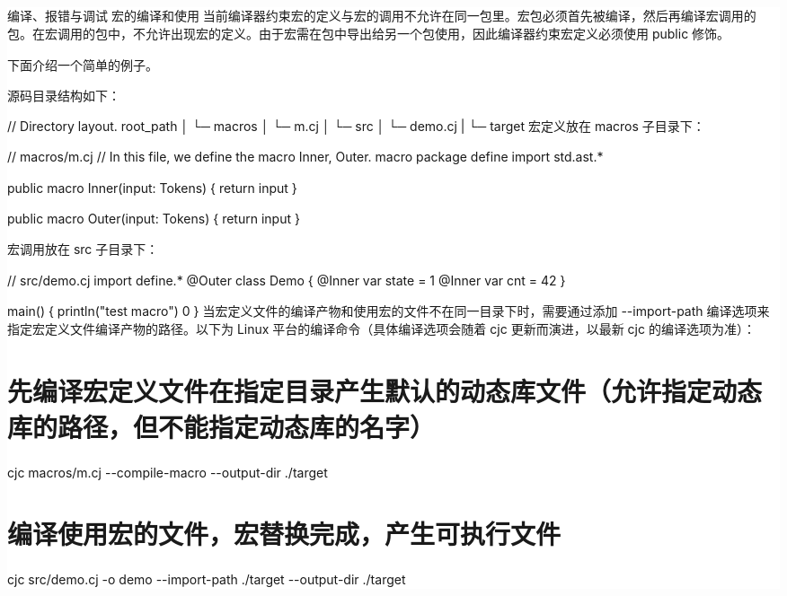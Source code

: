编译、报错与调试
宏的编译和使用
当前编译器约束宏的定义与宏的调用不允许在同一包里。宏包必须首先被编译，然后再编译宏调用的包。在宏调用的包中，不允许出现宏的定义。由于宏需在包中导出给另一个包使用，因此编译器约束宏定义必须使用 public 修饰。

下面介绍一个简单的例子。

源码目录结构如下：

// Directory layout.
root_path
 │   └─ macros
 │       └─ m.cj
 │   └─ src
 │       └─ demo.cj
 |   └─ target
宏定义放在 macros 子目录下：

// macros/m.cj
// In this file, we define the macro Inner, Outer.
macro package define
import std.ast.*

public macro Inner(input: Tokens) {
    return input
}

public macro Outer(input: Tokens) {
    return input
}

宏调用放在 src 子目录下：

// src/demo.cj
import define.*
@Outer
class Demo {
    @Inner var state = 1
    @Inner var cnt = 42
}

main() {
    println("test macro")
    0
}
当宏定义文件的编译产物和使用宏的文件不在同一目录下时，需要通过添加 --import-path 编译选项来指定宏定义文件编译产物的路径。以下为 Linux 平台的编译命令（具体编译选项会随着 cjc 更新而演进，以最新 cjc 的编译选项为准）：

# 先编译宏定义文件在指定目录产生默认的动态库文件（允许指定动态库的路径，但不能指定动态库的名字）
cjc macros/m.cj --compile-macro --output-dir ./target

# 编译使用宏的文件，宏替换完成，产生可执行文件
cjc src/demo.cj -o demo --import-path ./target --output-dir ./target
